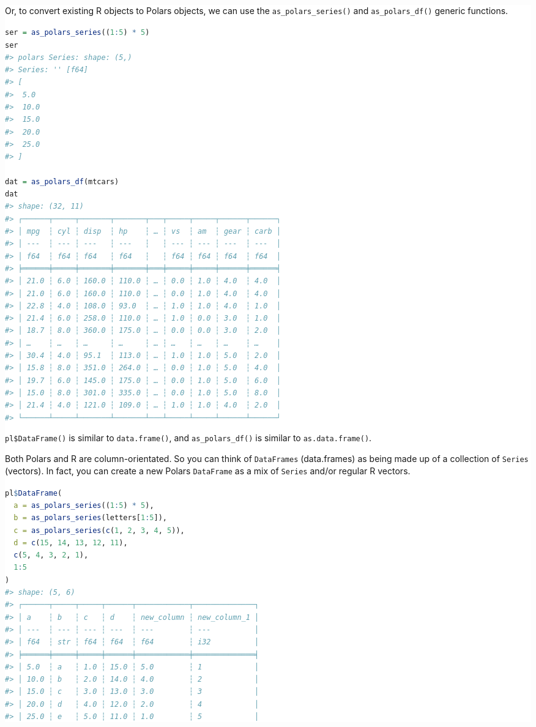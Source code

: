 Or, to convert existing R objects to Polars objects, we can use the
`as_polars_series()` and `as_polars_df()` generic functions.

``` r
ser = as_polars_series((1:5) * 5)
ser
#> polars Series: shape: (5,)
#> Series: '' [f64]
#> [
#>  5.0
#>  10.0
#>  15.0
#>  20.0
#>  25.0
#> ]

dat = as_polars_df(mtcars)
dat
#> shape: (32, 11)
#> ┌──────┬─────┬───────┬───────┬───┬─────┬─────┬──────┬──────┐
#> │ mpg  ┆ cyl ┆ disp  ┆ hp    ┆ … ┆ vs  ┆ am  ┆ gear ┆ carb │
#> │ ---  ┆ --- ┆ ---   ┆ ---   ┆   ┆ --- ┆ --- ┆ ---  ┆ ---  │
#> │ f64  ┆ f64 ┆ f64   ┆ f64   ┆   ┆ f64 ┆ f64 ┆ f64  ┆ f64  │
#> ╞══════╪═════╪═══════╪═══════╪═══╪═════╪═════╪══════╪══════╡
#> │ 21.0 ┆ 6.0 ┆ 160.0 ┆ 110.0 ┆ … ┆ 0.0 ┆ 1.0 ┆ 4.0  ┆ 4.0  │
#> │ 21.0 ┆ 6.0 ┆ 160.0 ┆ 110.0 ┆ … ┆ 0.0 ┆ 1.0 ┆ 4.0  ┆ 4.0  │
#> │ 22.8 ┆ 4.0 ┆ 108.0 ┆ 93.0  ┆ … ┆ 1.0 ┆ 1.0 ┆ 4.0  ┆ 1.0  │
#> │ 21.4 ┆ 6.0 ┆ 258.0 ┆ 110.0 ┆ … ┆ 1.0 ┆ 0.0 ┆ 3.0  ┆ 1.0  │
#> │ 18.7 ┆ 8.0 ┆ 360.0 ┆ 175.0 ┆ … ┆ 0.0 ┆ 0.0 ┆ 3.0  ┆ 2.0  │
#> │ …    ┆ …   ┆ …     ┆ …     ┆ … ┆ …   ┆ …   ┆ …    ┆ …    │
#> │ 30.4 ┆ 4.0 ┆ 95.1  ┆ 113.0 ┆ … ┆ 1.0 ┆ 1.0 ┆ 5.0  ┆ 2.0  │
#> │ 15.8 ┆ 8.0 ┆ 351.0 ┆ 264.0 ┆ … ┆ 0.0 ┆ 1.0 ┆ 5.0  ┆ 4.0  │
#> │ 19.7 ┆ 6.0 ┆ 145.0 ┆ 175.0 ┆ … ┆ 0.0 ┆ 1.0 ┆ 5.0  ┆ 6.0  │
#> │ 15.0 ┆ 8.0 ┆ 301.0 ┆ 335.0 ┆ … ┆ 0.0 ┆ 1.0 ┆ 5.0  ┆ 8.0  │
#> │ 21.4 ┆ 4.0 ┆ 121.0 ┆ 109.0 ┆ … ┆ 1.0 ┆ 1.0 ┆ 4.0  ┆ 2.0  │
#> └──────┴─────┴───────┴───────┴───┴─────┴─────┴──────┴──────┘
```

`pl$DataFrame()` is similar to `data.frame()`, and `as_polars_df()` is
similar to `as.data.frame()`.

Both Polars and R are column-orientated. So you can think of
`DataFrames` (data.frames) as being made up of a collection of `Series`
(vectors). In fact, you can create a new Polars `DataFrame` as a mix of
`Series` and/or regular R vectors.

``` r
pl$DataFrame(
  a = as_polars_series((1:5) * 5),
  b = as_polars_series(letters[1:5]),
  c = as_polars_series(c(1, 2, 3, 4, 5)),
  d = c(15, 14, 13, 12, 11),
  c(5, 4, 3, 2, 1),
  1:5
)
#> shape: (5, 6)
#> ┌──────┬─────┬─────┬──────┬────────────┬──────────────┐
#> │ a    ┆ b   ┆ c   ┆ d    ┆ new_column ┆ new_column_1 │
#> │ ---  ┆ --- ┆ --- ┆ ---  ┆ ---        ┆ ---          │
#> │ f64  ┆ str ┆ f64 ┆ f64  ┆ f64        ┆ i32          │
#> ╞══════╪═════╪═════╪══════╪════════════╪══════════════╡
#> │ 5.0  ┆ a   ┆ 1.0 ┆ 15.0 ┆ 5.0        ┆ 1            │
#> │ 10.0 ┆ b   ┆ 2.0 ┆ 14.0 ┆ 4.0        ┆ 2            │
#> │ 15.0 ┆ c   ┆ 3.0 ┆ 13.0 ┆ 3.0        ┆ 3            │
#> │ 20.0 ┆ d   ┆ 4.0 ┆ 12.0 ┆ 2.0        ┆ 4            │
#> │ 25.0 ┆ e   ┆ 5.0 ┆ 11.0 ┆ 1.0        ┆ 5            │
```